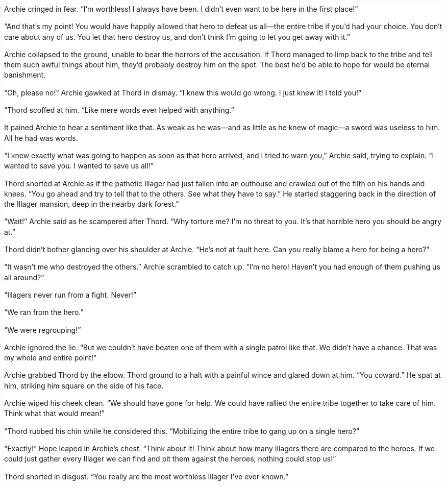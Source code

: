 Archie cringed in fear. “I’m worthless! I always have been. I didn’t even want to be here in the first place!”

“And that’s my point! You would have happily allowed that hero to defeat us all—the entire tribe if you’d had your choice. You don’t care about any of us. You let that hero destroy us, and don’t think I’m going to let you get away with it.”

Archie collapsed to the ground, unable to bear the horrors of the accusation. If Thord managed to limp back to the tribe and tell them such awful things about him, they’d probably destroy him on the spot. The best he’d be able to hope for would be eternal banishment.

“Oh, please no!” Archie gawked at Thord in dismay. “I knew this would go wrong. I just knew it! I told you!”

“Thord scoffed at him. “Like mere words ever helped with anything.”

It pained Archie to hear a sentiment like that. As weak as he was—and as little as he knew of magic—a sword was useless to him. All he had was words.

“I knew exactly what was going to happen as soon as that hero arrived, and I tried to warn you,” Archie said, trying to explain. “I wanted to save you. I wanted to save us all!”

Thord snorted at Archie as if the pathetic Illager had just fallen into an outhouse and crawled out of the filth on his hands and knees. “You go ahead and try to tell that to the others. See what they have to say.” He started staggering back in the direction of the Illager mansion, deep in the nearby dark forest.”

“Wait!” Archie said as he scampered after Thord. “Why torture me? I’m no threat to you. It’s that horrible hero you should be angry at.”

Thord didn’t bother glancing over his shoulder at Archie. “He’s not at fault here. Can you really blame a hero for being a hero?”

“It wasn’t me who destroyed the others.” Archie scrambled to catch up. “I’m no hero! Haven’t you had enough of them pushing us all around?”

“Illagers never run from a fight. Never!”

“We ran from the hero.”

“We were regrouping!”

Archie ignored the lie. “But we couldn’t have beaten one of them with a single patrol like that. We didn’t have a chance. That was my whole and entire point!”

Archie grabbed Thord by the elbow. Thord ground to a halt with a painful wince and glared down at him. “You coward.” He spat at him, striking him square on the side of his face.

Archie wiped his cheek clean. “We should have gone for help. We could have rallied the entire tribe together to take care of him. Think what that would mean!”

“Thord rubbed his chin while he considered this. “Mobilizing the entire tribe to gang up on a single hero?”

“Exactly!” Hope leaped in Archie’s chest. “Think about it! Think about how many Illagers there are compared to the heroes. If we could just gather every Illager we can find and pit them against the heroes, nothing could stop us!”

Thord snorted in disgust. “You really are the most worthless Illager I’ve ever known.”
